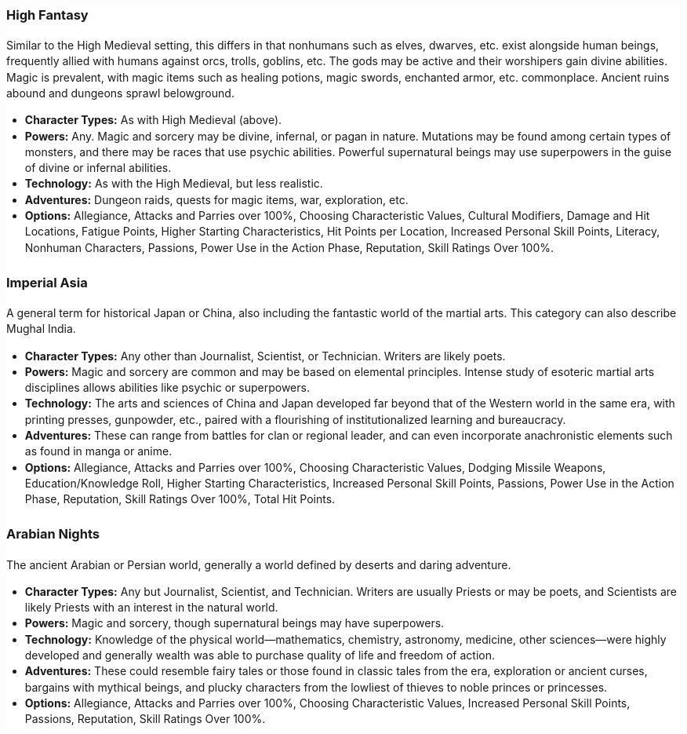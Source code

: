 ### High Fantasy

Similar to the High Medieval setting, this differs in that nonhumans such as elves, dwarves, etc. exist alongside human beings, frequently allied with humans against orcs, trolls, goblins, etc. The gods may be active and their worshipers gain divine abilities. Magic is prevalent, with magic items such as healing potions, magic swords, enchanted armor, etc. commonplace. Ancient ruins abound and dungeons sprawl belowground.

- **Character Types:** As with High Medieval (above).
- **Powers:** Any. Magic and sorcery may be divine, infernal, or pagan in nature. Mutations may be found among certain types of monsters, and there may be races that use psychic abilities. Powerful supernatural beings may use superpowers in the guise of divine or infernal abilities.
- **Technology:** As with the High Medieval, but less realistic.
- **Adventures:** Dungeon raids, quests for magic items, war, exploration, etc.
- **Options:** Allegiance, Attacks and Parries over 100%, Choosing Characteristic Values, Cultural Modifiers, Damage and Hit Locations, Fatigue Points, Higher Starting Characteristics, Hit Points per Location, Increased Personal Skill Points, Literacy, Nonhuman Characters, Passions, Power Use in the Action Phase, Reputation, Skill Ratings Over 100%.

### Imperial Asia

A general term for historical Japan or China, also including the fantastic world of the martial arts. This category can also describe Mughal India.

- **Character Types:** Any other than Journalist, Scientist, or Technician. Writers are likely poets.
- **Powers:** Magic and sorcery are common and may be based on elemental principles. Intense study of esoteric martial arts disciplines allows abilities like psychic or superpowers.
- **Technology:** The arts and sciences of China and Japan developed far beyond that of the Western world in the same era, with printing presses, gunpowder, etc., paired with a flourishing of institutionalized learning and bureaucracy.
- **Adventures:** These can range from battles for clan or regional leader, and can even incorporate anachronistic elements such as found in manga or anime.
- **Options:** Allegiance, Attacks and Parries over 100%, Choosing Characteristic Values, Dodging Missile Weapons, Education/Knowledge Roll, Higher Starting Characteristics, Increased Personal Skill Points, Passions, Power Use in the Action Phase, Reputation, Skill Ratings Over 100%, Total Hit Points.

### Arabian Nights

The ancient Arabian or Persian world, generally a world defined by deserts and daring adventure.

- **Character Types:** Any but Journalist, Scientist, and Technician. Writers are usually Priests or may be poets, and Scientists are likely Priests with an interest in the natural world.
- **Powers:** Magic and sorcery, though supernatural beings may have superpowers.
- **Technology:** Knowledge of the physical world—mathematics, chemistry, astronomy, medicine, other sciences—were highly developed and generally wealth was able to purchase quality of life and freedom of action.
- **Adventures:** These could resemble fairy tales or those found in classic tales from the era, exploration or ancient curses, bargains with mythical beings, and plucky characters from the lowliest of thieves to noble princes or princesses.
- **Options:** Allegiance, Attacks and Parries over 100%, Choosing Characteristic Values, Increased Personal Skill Points, Passions, Reputation, Skill Ratings Over 100%.
